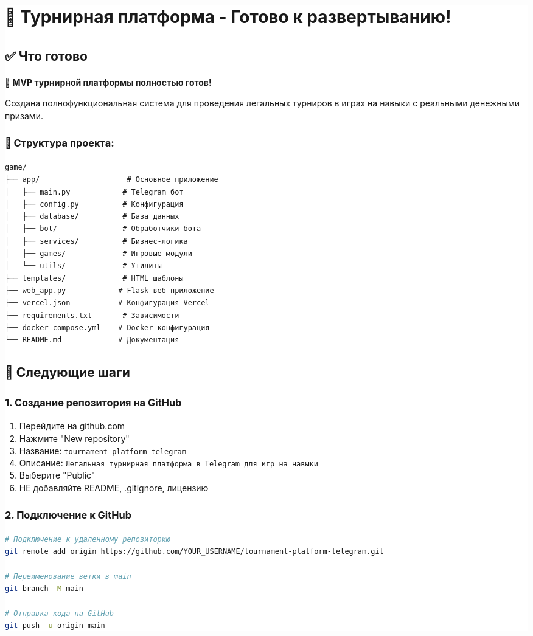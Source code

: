 # 🎯 Турнирная платформа - Готово к развертыванию!

## ✅ Что готово

**🎉 MVP турнирной платформы полностью готов!**

Создана полнофункциональная система для проведения легальных турниров в играх на навыки с реальными денежными призами.

### 📁 Структура проекта:
```
game/
├── app/                    # Основное приложение
│   ├── main.py            # Telegram бот
│   ├── config.py          # Конфигурация
│   ├── database/          # База данных
│   ├── bot/               # Обработчики бота
│   ├── services/          # Бизнес-логика
│   ├── games/             # Игровые модули
│   └── utils/             # Утилиты
├── templates/             # HTML шаблоны
├── web_app.py            # Flask веб-приложение
├── vercel.json           # Конфигурация Vercel
├── requirements.txt       # Зависимости
├── docker-compose.yml    # Docker конфигурация
└── README.md             # Документация
```

## 🚀 Следующие шаги

### 1. Создание репозитория на GitHub

1. Перейдите на [github.com](https://github.com)
2. Нажмите "New repository"
3. Название: `tournament-platform-telegram`
4. Описание: `Легальная турнирная платформа в Telegram для игр на навыки`
5. Выберите "Public"
6. НЕ добавляйте README, .gitignore, лицензию

### 2. Подключение к GitHub

```bash
# Подключение к удаленному репозиторию
git remote add origin https://github.com/YOUR_USERNAME/tournament-platform-telegram.git

# Переименование ветки в main
git branch -M main

# Отправка кода на GitHub
git push -u origin main
```
